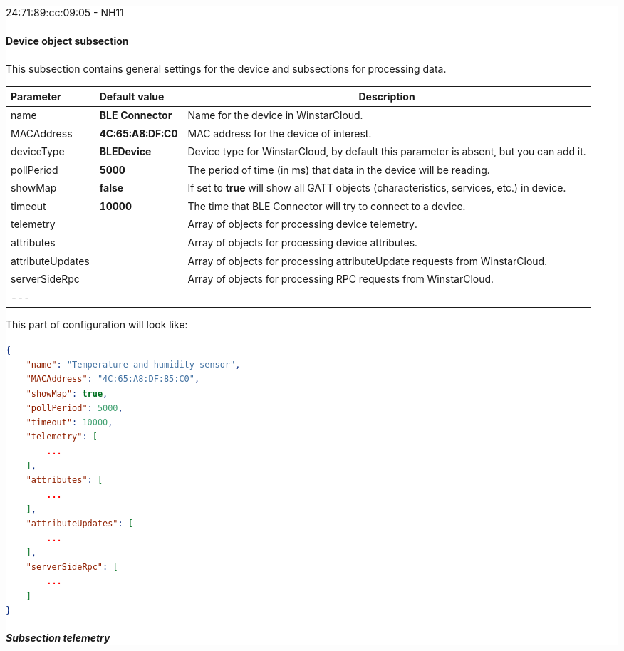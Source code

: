 
   24:71:89:cc:09:05 - NH11

#### Device object subsection

This subsection contains general settings for the device and subsections for processing data.

| **Parameter**     | **Default value** | **Description**                                                                                           |
|:-|:-|-
| name              | **BLE Connector** | Name for the device in WinstarCloud.                                                                       |
| MACAddress        | **4C:65:A8:DF:C0**| MAC address for the device of interest.                                                                   |
| deviceType        | **BLEDevice**     | Device type for WinstarCloud, by default this parameter is absent, but you can add it.                     |
| pollPeriod        | **5000**          | The period of time (in ms) that data in the device will be reading.                                       |
| showMap           | **false**         | If set to **true** will show all GATT objects (characteristics, services, etc.) in device.                |
| timeout           | **10000**         | The time that BLE Connector will try to connect to a device.                                              |
| telemetry         |                   | Array of objects for processing device telemetry.                                                         |
| attributes        |                   | Array of objects for processing device attributes.                                                        |
| attributeUpdates  |                   | Array of objects for processing attributeUpdate requests from WinstarCloud.                                |
| serverSideRpc     |                   | Array of objects for processing RPC requests from WinstarCloud.                                            |
|---


This part of configuration will look like:  

```json
{
    "name": "Temperature and humidity sensor",
    "MACAddress": "4C:65:A8:DF:85:C0",
    "showMap": true,
    "pollPeriod": 5000,
    "timeout": 10000,
    "telemetry": [
        ...
    ],
    "attributes": [
        ...
    ],
    "attributeUpdates": [
        ...
    ],
    "serverSideRpc": [
        ...
    ]
}
```

##### Subsection telemetry
